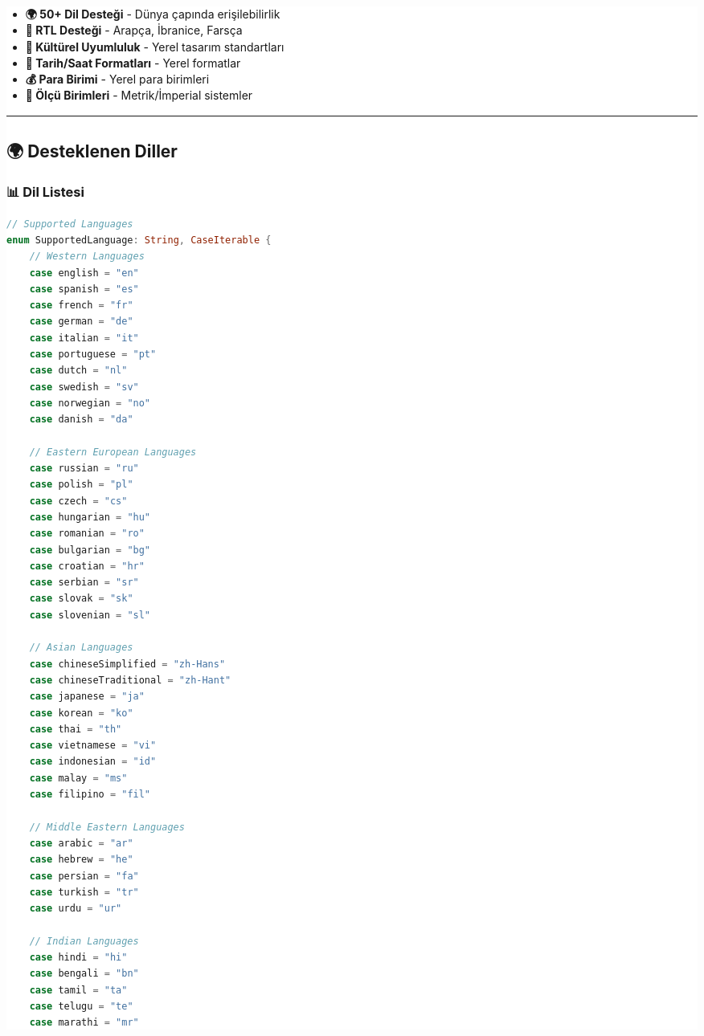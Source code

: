 - **🌍 50+ Dil Desteği** - Dünya çapında erişilebilirlik
- **📱 RTL Desteği** - Arapça, İbranice, Farsça
- **🎨 Kültürel Uyumluluk** - Yerel tasarım standartları
- **📅 Tarih/Saat Formatları** - Yerel formatlar
- **💰 Para Birimi** - Yerel para birimleri
- **📏 Ölçü Birimleri** - Metrik/İmperial sistemler

---

## 🌍 Desteklenen Diller

### 📊 Dil Listesi

```swift
// Supported Languages
enum SupportedLanguage: String, CaseIterable {
    // Western Languages
    case english = "en"
    case spanish = "es"
    case french = "fr"
    case german = "de"
    case italian = "it"
    case portuguese = "pt"
    case dutch = "nl"
    case swedish = "sv"
    case norwegian = "no"
    case danish = "da"
    
    // Eastern European Languages
    case russian = "ru"
    case polish = "pl"
    case czech = "cs"
    case hungarian = "hu"
    case romanian = "ro"
    case bulgarian = "bg"
    case croatian = "hr"
    case serbian = "sr"
    case slovak = "sk"
    case slovenian = "sl"
    
    // Asian Languages
    case chineseSimplified = "zh-Hans"
    case chineseTraditional = "zh-Hant"
    case japanese = "ja"
    case korean = "ko"
    case thai = "th"
    case vietnamese = "vi"
    case indonesian = "id"
    case malay = "ms"
    case filipino = "fil"
    
    // Middle Eastern Languages
    case arabic = "ar"
    case hebrew = "he"
    case persian = "fa"
    case turkish = "tr"
    case urdu = "ur"
    
    // Indian Languages
    case hindi = "hi"
    case bengali = "bn"
    case tamil = "ta"
    case telugu = "te"
    case marathi = "mr"
```